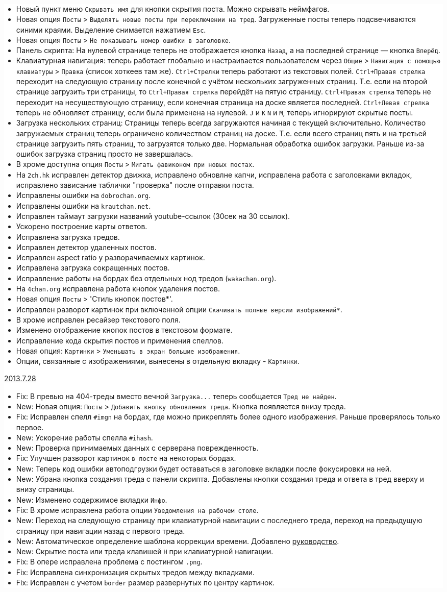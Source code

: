 >
* Новый пункт меню `Скрывать имя` для кнопки скрытия поста. Можно скрывать неймфагов.
* Новая опция `Посты` > `Выделять новые посты при переключении на тред`. Загруженные посты теперь подсвечиваются синими краями. Выделение снимается нажатием `Esc`.
* Новая опция `Посты` > `Не показывать номер ошибки в заголовке`.
* Панель скрипта: На нулевой странице теперь не отображается кнопка `Назад`, а на последней странице &mdash; кнопка `Вперёд`.
* Клавиатурная навигация: теперь работает глобально и настраивается пользователем через `Общие` > `Навигация с помощью клавиатуры` > `Правка` (список хоткеев там же). `Ctrl+Стрелки` теперь работают из текстовых полей. `Ctrl+Правая стрелка` переходит на следующую страницу после конечной с учётом нескольких загруженных страниц. Т.е. если на второй странице загрузить три страницы, то `Ctrl+Правая стрелка` перейдёт на пятую страницу. `Ctrl+Правая стрелка` теперь не переходит на несуществующую страницу, если конечная страница на доске является последней. `Ctrl+Левая стрелка` теперь не обновляет страницу, если была применена на нулевой. `J` и `K` `N` и `M`, теперь игнорируют скрытые посты.
* Загрузка нескольких страниц: Страницы теперь всегда загружаются начиная с текущей включительно. Количество загружаемых страниц теперь ограничено количеством страниц на доске. Т.е. если всего страниц пять и на третьей странице загрузить пять страниц, то загрузятся только две. Нормальная обработка ошибок загрузки. Раньше из-за ошибок загрузка страниц просто не завершалась.
* В хроме доступна опция `Посты` > `Мигать фавиконом при новых постах`.
* На `2ch.hk` исправлен детектор движка, исправлено обновлне капчи, исправлена работа с заголовками вкладок, исправлено зависание таблички "проверка" после отправки поста.
* Исправлены ошибки на `dobrochan.org`.
* Исправлены ошибки на `krautchan.net`.
* Исправлен таймаут загрузки названий youtube-ссылок (30сек на 30 ссылок).
* Ускорено построение карты ответов.
* Исправлена загрузка тредов.
* Исправлен детектор удаленных постов.
* Исправлен aspect ratio у разворачиваемых картинок.
* Исправлена загрузка сокращенных постов.
* Исправление работы на бордах без отдельных нод тредов (`wakachan.org`).
* На `4chan.org` исправлена работа кнопок удаления постов.
* Новая опция `Посты` > 'Стиль кнопок постов*'.
* Исправлен разворот картинок при включенной опции `Скачивать полные версии изображений*`.
* В хроме исправлен ресайзер текстового поля.
* Изменено отображение кнопок постов в текстовом формате.
* Исправление кода скрытия постов и применения спеллов.
* Новая опция: `Картинки` > `Уменьшать в экран большие изображения`.
* Опции, связанные с изображениями, вынесены в отдельную вкладку - `Картинки`.

[2013.7.28](https://github.com/SthephanShinkufag/Dollchan-Extension-Tools/raw/435c8739e58d4cf9a4e4f0c596a159ec4070c181/Dollchan_Extension_Tools.user.js)

>
* Fix: В превью на 404-треды вместо вечной `Загрузка...` теперь сообщается `Тред не найден`.
* New: Новая опция: `Посты` > `Добавить кнопку обновления треда`. Кнопка появляется внизу треда.
* Fix: Исправлен спелл `#imgn` на бордах, где можно прикреплять более одного изображения. Раньше проверялось только первое.
* New: Ускорение работы спелла `#ihash`.
* New: Проверка принимаемых данных с серверана поврежденность.
* Fix: Улучшен разворот картинок `в посте` на некоторых бордах.
* New: Теперь код ошибки автоподгрузки будет оставаться в заголовке вкладки после фокусировки на ней.
* New: Убрана кнопка создания треда с панели скрипта. Добавлены кнопки создания треда и ответа в тред вверху и внизу страницы.
* New: Изменено содержимое вкладки `Инфо`.
* Fix: В хроме исправлена работа опции `Уведомления на рабочем столе`.
* New: Переход на следующую страницу при клавиатурной навигации с последнего треда, переход на предыдущую страницу при навигации назад с первого треда.
* New: Автоматическое определение шаблона коррекции времени. Добавлено [руководство](settings-time).
* New: Скрытие поста или треда клавишей `H` при клавиатурной навигации.
* Fix: В опере исправлена проблема с постингом `.png`.
* Fix: Исправлена синхронизация скрытых тредов между вкладками.
* Fix: Исправлен с учетом `border` размер развернутых по центру картинок.